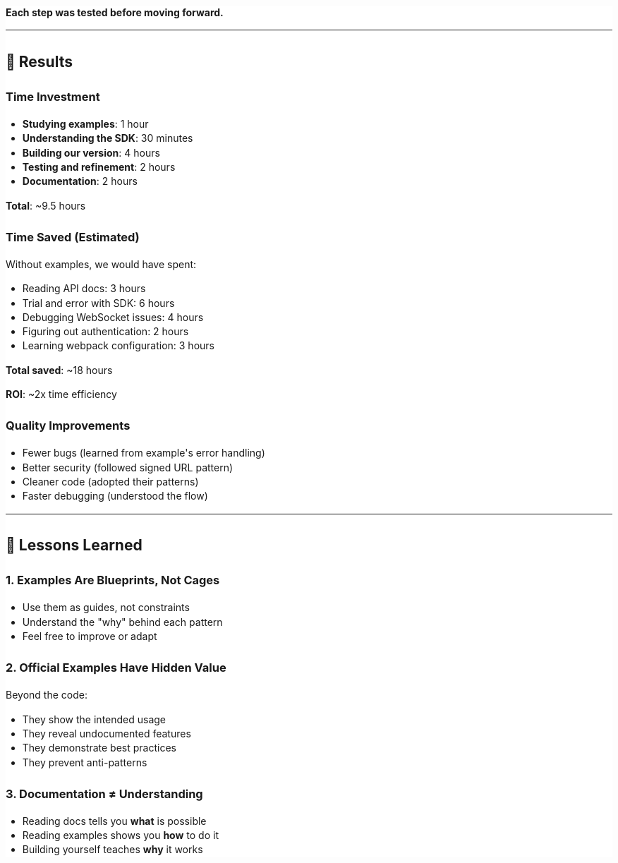 **Each step was tested before moving forward.**

---

## 🚀 Results

### Time Investment
- **Studying examples**: 1 hour
- **Understanding the SDK**: 30 minutes
- **Building our version**: 4 hours
- **Testing and refinement**: 2 hours
- **Documentation**: 2 hours

**Total**: ~9.5 hours

### Time Saved (Estimated)
Without examples, we would have spent:
- Reading API docs: 3 hours
- Trial and error with SDK: 6 hours
- Debugging WebSocket issues: 4 hours
- Figuring out authentication: 2 hours
- Learning webpack configuration: 3 hours

**Total saved**: ~18 hours

**ROI**: ~2x time efficiency

### Quality Improvements
- Fewer bugs (learned from example's error handling)
- Better security (followed signed URL pattern)
- Cleaner code (adopted their patterns)
- Faster debugging (understood the flow)

---

## 📝 Lessons Learned

### 1. **Examples Are Blueprints, Not Cages**
- Use them as guides, not constraints
- Understand the "why" behind each pattern
- Feel free to improve or adapt

### 2. **Official Examples Have Hidden Value**
Beyond the code:
- They show the intended usage
- They reveal undocumented features
- They demonstrate best practices
- They prevent anti-patterns

### 3. **Documentation ≠ Understanding**
- Reading docs tells you **what** is possible
- Reading examples shows you **how** to do it
- Building yourself teaches **why** it works
